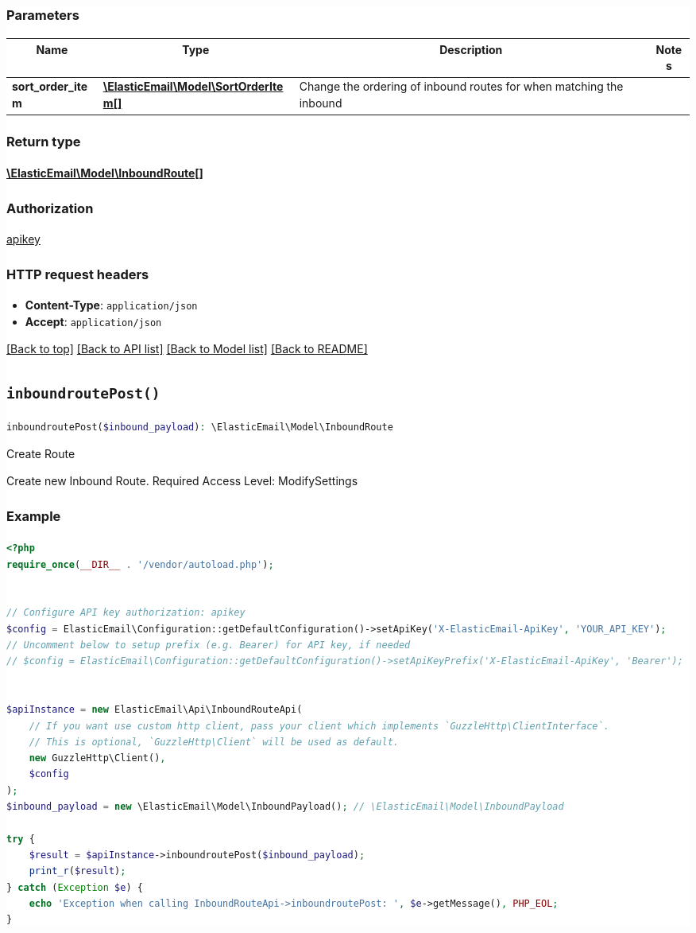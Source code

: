 ```php
```

### Parameters

| Name | Type | Description  | Notes |
| ------------- | ------------- | ------------- | ------------- |
| **sort_order_item** | [**\ElasticEmail\Model\SortOrderItem[]**](../Model/SortOrderItem.md)| Change the ordering of inbound routes for when matching the inbound | |

### Return type

[**\ElasticEmail\Model\InboundRoute[]**](../Model/InboundRoute.md)

### Authorization

[apikey](../../README.md#apikey)

### HTTP request headers

- **Content-Type**: `application/json`
- **Accept**: `application/json`

[[Back to top]](#) [[Back to API list]](../../README.md#endpoints)
[[Back to Model list]](../../README.md#models)
[[Back to README]](../../README.md)

## `inboundroutePost()`

```php
inboundroutePost($inbound_payload): \ElasticEmail\Model\InboundRoute
```

Create Route

Create new Inbound Route. Required Access Level: ModifySettings

### Example

```php
<?php
require_once(__DIR__ . '/vendor/autoload.php');


// Configure API key authorization: apikey
$config = ElasticEmail\Configuration::getDefaultConfiguration()->setApiKey('X-ElasticEmail-ApiKey', 'YOUR_API_KEY');
// Uncomment below to setup prefix (e.g. Bearer) for API key, if needed
// $config = ElasticEmail\Configuration::getDefaultConfiguration()->setApiKeyPrefix('X-ElasticEmail-ApiKey', 'Bearer');


$apiInstance = new ElasticEmail\Api\InboundRouteApi(
    // If you want use custom http client, pass your client which implements `GuzzleHttp\ClientInterface`.
    // This is optional, `GuzzleHttp\Client` will be used as default.
    new GuzzleHttp\Client(),
    $config
);
$inbound_payload = new \ElasticEmail\Model\InboundPayload(); // \ElasticEmail\Model\InboundPayload

try {
    $result = $apiInstance->inboundroutePost($inbound_payload);
    print_r($result);
} catch (Exception $e) {
    echo 'Exception when calling InboundRouteApi->inboundroutePost: ', $e->getMessage(), PHP_EOL;
}
```